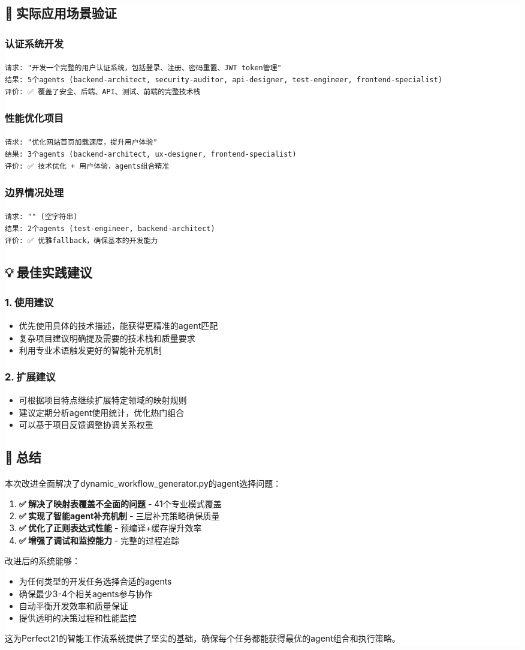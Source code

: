 ## 🚀 实际应用场景验证

### 认证系统开发
```
请求: "开发一个完整的用户认证系统，包括登录、注册、密码重置、JWT token管理"
结果: 5个agents (backend-architect, security-auditor, api-designer, test-engineer, frontend-specialist)
评价: ✅ 覆盖了安全、后端、API、测试、前端的完整技术栈
```

### 性能优化项目
```
请求: "优化网站首页加载速度，提升用户体验"
结果: 3个agents (backend-architect, ux-designer, frontend-specialist)
评价: ✅ 技术优化 + 用户体验，agents组合精准
```

### 边界情况处理
```
请求: "" (空字符串)
结果: 2个agents (test-engineer, backend-architect)
评价: ✅ 优雅fallback，确保基本的开发能力
```

## 💡 最佳实践建议

### 1. 使用建议
- 优先使用具体的技术描述，能获得更精准的agent匹配
- 复杂项目建议明确提及需要的技术栈和质量要求
- 利用专业术语触发更好的智能补充机制

### 2. 扩展建议
- 可根据项目特点继续扩展特定领域的映射规则
- 建议定期分析agent使用统计，优化热门组合
- 可以基于项目反馈调整协调关系权重

## 🎉 总结

本次改进全面解决了dynamic_workflow_generator.py的agent选择问题：

1. **✅ 解决了映射表覆盖不全面的问题** - 41个专业模式覆盖
2. **✅ 实现了智能agent补充机制** - 三层补充策略确保质量
3. **✅ 优化了正则表达式性能** - 预编译+缓存提升效率
4. **✅ 增强了调试和监控能力** - 完整的过程追踪

改进后的系统能够：
- 为任何类型的开发任务选择合适的agents
- 确保最少3-4个相关agents参与协作
- 自动平衡开发效率和质量保证
- 提供透明的决策过程和性能监控

这为Perfect21的智能工作流系统提供了坚实的基础，确保每个任务都能获得最优的agent组合和执行策略。
